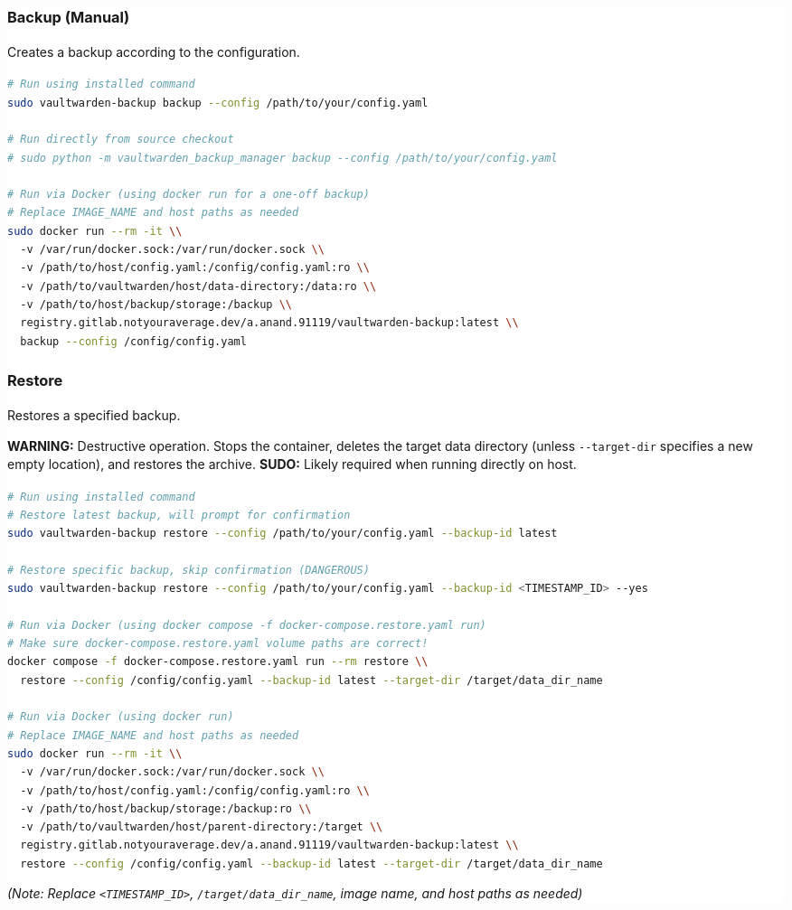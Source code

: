 ### Backup (Manual)

Creates a backup according to the configuration.

```bash
# Run using installed command
sudo vaultwarden-backup backup --config /path/to/your/config.yaml

# Run directly from source checkout
# sudo python -m vaultwarden_backup_manager backup --config /path/to/your/config.yaml

# Run via Docker (using docker run for a one-off backup)
# Replace IMAGE_NAME and host paths as needed
sudo docker run --rm -it \\
  -v /var/run/docker.sock:/var/run/docker.sock \\
  -v /path/to/host/config.yaml:/config/config.yaml:ro \\
  -v /path/to/vaultwarden/host/data-directory:/data:ro \\
  -v /path/to/host/backup/storage:/backup \\
  registry.gitlab.notyouraverage.dev/a.anand.91119/vaultwarden-backup:latest \\
  backup --config /config/config.yaml
```

### Restore

Restores a specified backup.

**WARNING:** Destructive operation. Stops the container, deletes the target data directory (unless `--target-dir` specifies a new empty location), and restores the archive.
**SUDO:** Likely required when running directly on host.

```bash
# Run using installed command
# Restore latest backup, will prompt for confirmation
sudo vaultwarden-backup restore --config /path/to/your/config.yaml --backup-id latest

# Restore specific backup, skip confirmation (DANGEROUS)
sudo vaultwarden-backup restore --config /path/to/your/config.yaml --backup-id <TIMESTAMP_ID> --yes

# Run via Docker (using docker compose -f docker-compose.restore.yaml run)
# Make sure docker-compose.restore.yaml volume paths are correct!
docker compose -f docker-compose.restore.yaml run --rm restore \\
  restore --config /config/config.yaml --backup-id latest --target-dir /target/data_dir_name

# Run via Docker (using docker run)
# Replace IMAGE_NAME and host paths as needed
sudo docker run --rm -it \\
  -v /var/run/docker.sock:/var/run/docker.sock \\
  -v /path/to/host/config.yaml:/config/config.yaml:ro \\
  -v /path/to/host/backup/storage:/backup:ro \\
  -v /path/to/vaultwarden/host/parent-directory:/target \\
  registry.gitlab.notyouraverage.dev/a.anand.91119/vaultwarden-backup:latest \\
  restore --config /config/config.yaml --backup-id latest --target-dir /target/data_dir_name
```
*(Note: Replace `<TIMESTAMP_ID>`, `/target/data_dir_name`, image name, and host paths as needed)*
